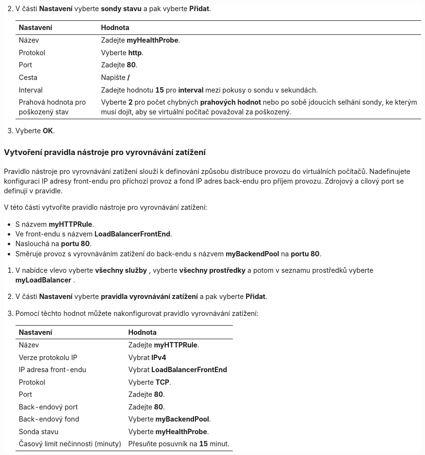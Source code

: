2. V části **Nastavení** vyberte **sondy stavu** a pak vyberte **Přidat**.
    
    | Nastavení | Hodnota |
    | ------- | ----- |
    | Název | Zadejte **myHealthProbe**. |
    | Protokol | Vyberte **http**. |
    | Port | Zadejte **80**.|
    | Cesta | Napište **/** |
    | Interval | Zadejte hodnotu **15** pro **interval** mezi pokusy o sondu v sekundách. |
    | Prahová hodnota pro poškozený stav | Vyberte **2** pro počet chybných **prahových hodnot** nebo po sobě jdoucích selhání sondy, ke kterým musí dojít, aby se virtuální počítač považoval za poškozený.|

3. Vyberte **OK**.

### <a name="create-a-load-balancer-rule"></a>Vytvoření pravidla nástroje pro vyrovnávání zatížení

Pravidlo nástroje pro vyrovnávání zatížení slouží k definování způsobu distribuce provozu do virtuálních počítačů. Nadefinujete konfiguraci IP adresy front-endu pro příchozí provoz a fond IP adres back-endu pro příjem provozu. Zdrojový a cílový port se definují v pravidle. 

V této části vytvoříte pravidlo nástroje pro vyrovnávání zatížení:

* S názvem **myHTTPRule**.
* Ve front-endu s názvem **LoadBalancerFrontEnd**.
* Naslouchá na **portu 80**.
* Směruje provoz s vyrovnáváním zatížení do back-endu s názvem **myBackendPool** na **portu 80**.

1. V nabídce vlevo vyberte **všechny služby** , vyberte **všechny prostředky** a potom v seznamu prostředků vyberte **myLoadBalancer** .

2. V části **Nastavení** vyberte **pravidla vyrovnávání zatížení** a pak vyberte **Přidat**.

3. Pomocí těchto hodnot můžete nakonfigurovat pravidlo vyrovnávání zatížení:
    
    | Nastavení | Hodnota |
    | ------- | ----- |
    | Název | Zadejte **myHTTPRule**. |
    | Verze protokolu IP | Vybrat **IPv4** |
    | IP adresa front-endu | Vybrat **LoadBalancerFrontEnd** |
    | Protokol | Vyberte **TCP**. |
    | Port | Zadejte **80**.|
    | Back-endový port | Zadejte **80**. |
    | Back-endový fond | Vyberte **myBackendPool**.|
    | Sonda stavu | Vyberte **myHealthProbe**. |
    | Časový limit nečinnosti (minuty) | Přesuňte posuvník na **15** minut. |
 